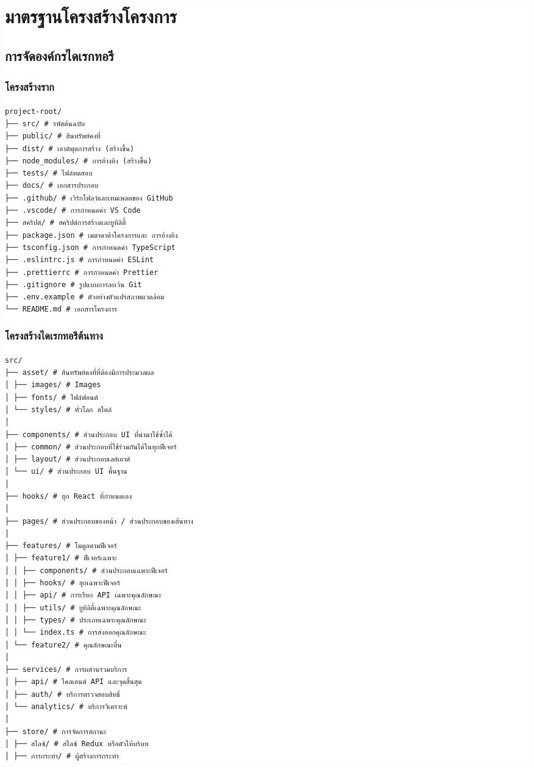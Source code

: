 # มาตรฐานโครงสร้างโครงการ 

## การจัดองค์กรไดเรกทอรี 

### โครงสร้างราก 

``` 
project-root/ 
├── src/ # รหัสต้นฉบับ 
├── public/ # สินทรัพย์คงที่ 
├── dist/ # เอาต์พุตการสร้าง (สร้างขึ้น) 
├── node_modules/ # การอ้างอิง (สร้างขึ้น) 
├── tests/ # ไฟล์ทดสอบ 
├── docs/ # เอกสารประกอบ 
├── .github/ # เวิร์กโฟลว์และเทมเพลตของ GitHub 
├── .vscode/ # การกำหนดค่า VS Code 
├── สคริปต์/ # สคริปต์การสร้างและยูทิลิตี้ 
├── package.json # เมตาดาต้าโครงการและ การอ้างอิง 
├── tsconfig.json # การกำหนดค่า TypeScript 
├── .eslintrc.js # การกำหนดค่า ESLint 
├── .prettierrc # การกำหนดค่า Prettier 
├── .gitignore # รูปแบบการละเว้น Git 
├── .env.example # ตัวอย่างตัวแปรสภาพแวดล้อม 
└── README.md # เอกสารโครงการ 
``` 

### โครงสร้างไดเรกทอรีต้นทาง 

``` 
src/ 
├── asset/ # สินทรัพย์คงที่ที่ต้องมีการประมวลผล 
│ ├── images/ # Images 
│ ├── fonts/ # ไฟล์ฟอนต์ 
│ └── styles/ # ทั่วโลก สไตล์ 
│ 
├── components/ # ส่วนประกอบ UI ที่นำมาใช้ซ้ำได้ 
│ ├── common/ # ส่วนประกอบที่ใช้ร่วมกันได้ในทุกฟีเจอร์ 
│ ├── layout/ # ส่วนประกอบเลย์เอาต์ 
│ └── ui/ # ส่วนประกอบ UI พื้นฐาน 
│ 
├── hooks/ # ฮุก React ที่กำหนดเอง 
│ 
├── pages/ # ส่วนประกอบของหน้า / ส่วนประกอบของเส้นทาง 
│ 
├── features/ # โมดูลตามฟีเจอร์ 
│ ├── feature1/ # ฟีเจอร์เฉพาะ 
│ │ ├── components/ # ส่วนประกอบเฉพาะฟีเจอร์ 
│ │ ├── hooks/ # ฮุกเฉพาะฟีเจอร์ 
│ │ ├── api/ # การเรียก API เฉพาะคุณลักษณะ 
│ │ ├── utils/ # ยูทิลิตี้เฉพาะคุณลักษณะ 
│ │ ├── types/ # ประเภทเฉพาะคุณลักษณะ 
│ │ └── index.ts # การส่งออกคุณลักษณะ 
│ └── feature2/ # คุณลักษณะอื่น 
│ 
├── services/ # การผสานรวมบริการ 
│ ├── api/ # ไคลเอนต์ API และจุดสิ้นสุด 
│ ├── auth/ # บริการตรวจสอบสิทธิ์ 
│ └── analytics/ # บริการวิเคราะห์ 
│ 
├── store/ # การจัดการสถานะ 
│ ├── สไลซ์/ # สไลซ์ Redux หรือตัวให้บริบท 
│ ├── การกระทำ/ # ผู้สร้างการกระทำ 
```